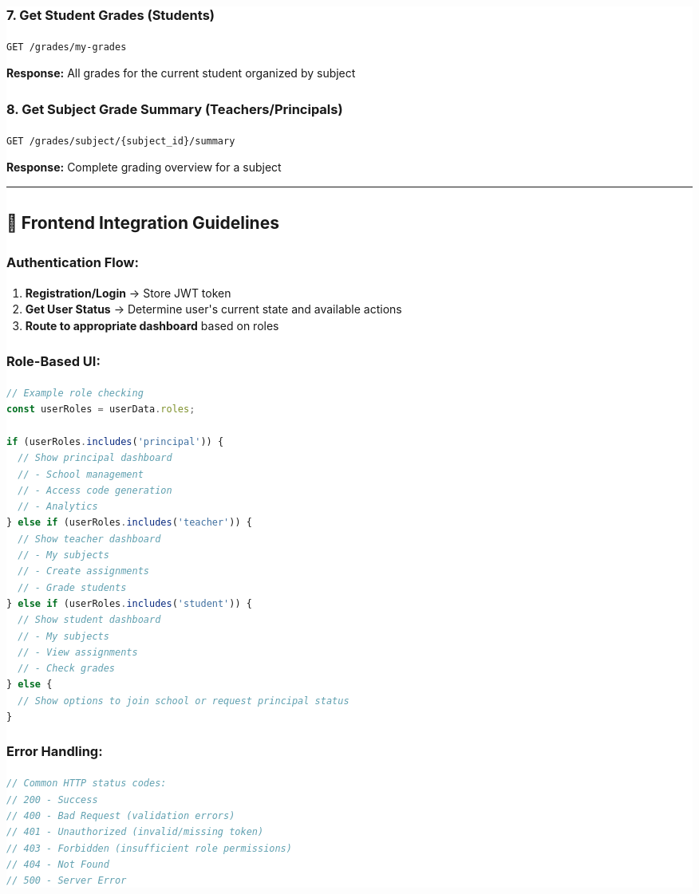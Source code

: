 ### 7. Get Student Grades (Students)
```http
GET /grades/my-grades
```
**Response:** All grades for the current student organized by subject

### 8. Get Subject Grade Summary (Teachers/Principals)
```http
GET /grades/subject/{subject_id}/summary
```
**Response:** Complete grading overview for a subject

---

## 🔄 Frontend Integration Guidelines

### Authentication Flow:
1. **Registration/Login** → Store JWT token
2. **Get User Status** → Determine user's current state and available actions
3. **Route to appropriate dashboard** based on roles

### Role-Based UI:
```javascript
// Example role checking
const userRoles = userData.roles;

if (userRoles.includes('principal')) {
  // Show principal dashboard
  // - School management
  // - Access code generation
  // - Analytics
} else if (userRoles.includes('teacher')) {
  // Show teacher dashboard  
  // - My subjects
  // - Create assignments
  // - Grade students
} else if (userRoles.includes('student')) {
  // Show student dashboard
  // - My subjects
  // - View assignments
  // - Check grades
} else {
  // Show options to join school or request principal status
}
```

### Error Handling:
```javascript
// Common HTTP status codes:
// 200 - Success
// 400 - Bad Request (validation errors)
// 401 - Unauthorized (invalid/missing token)
// 403 - Forbidden (insufficient role permissions)
// 404 - Not Found
// 500 - Server Error
```
